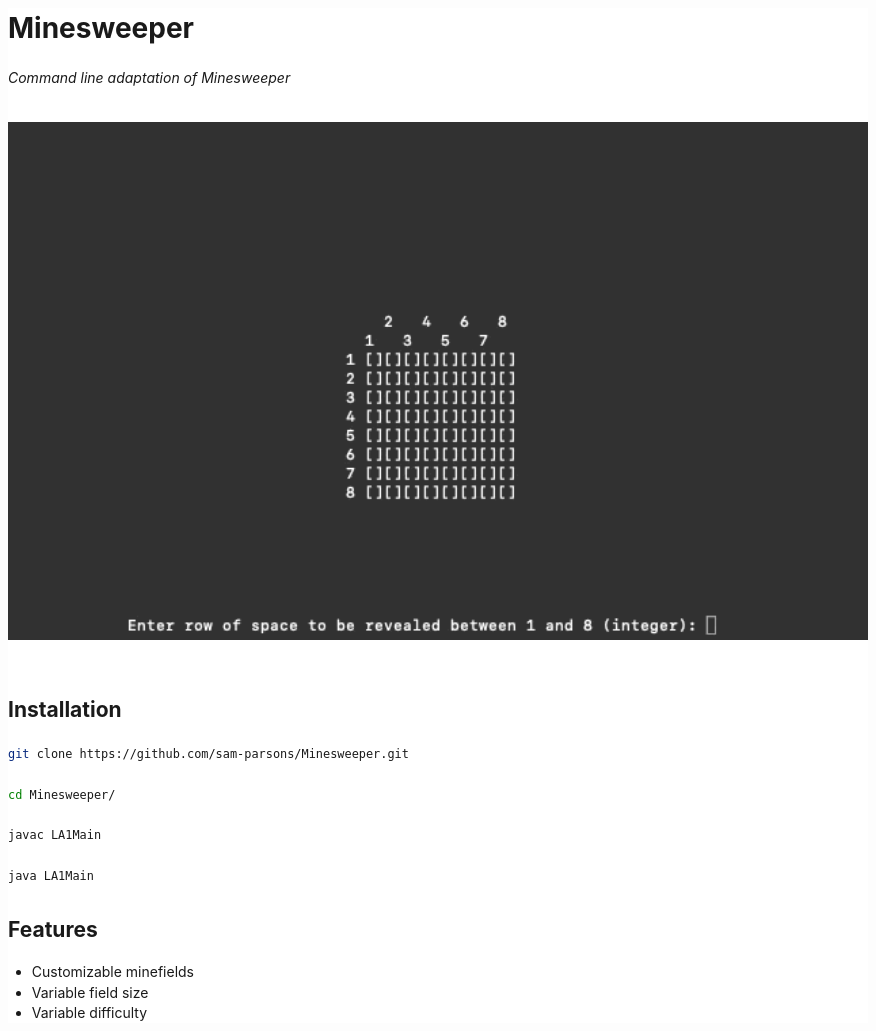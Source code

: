 # Minesweeper

_Command line adaptation of Minesweeper_

<br>

<a href="https://sam-parsons.github.io/Minesweeper">
  <img src="./Assets/gif.gif" alt="screenshot" width="100%" />
</a>

<br>
<br>

## Installation

```sh
git clone https://github.com/sam-parsons/Minesweeper.git

cd Minesweeper/

javac LA1Main

java LA1Main
```

## Features

- Customizable minefields
- Variable field size
- Variable difficulty
